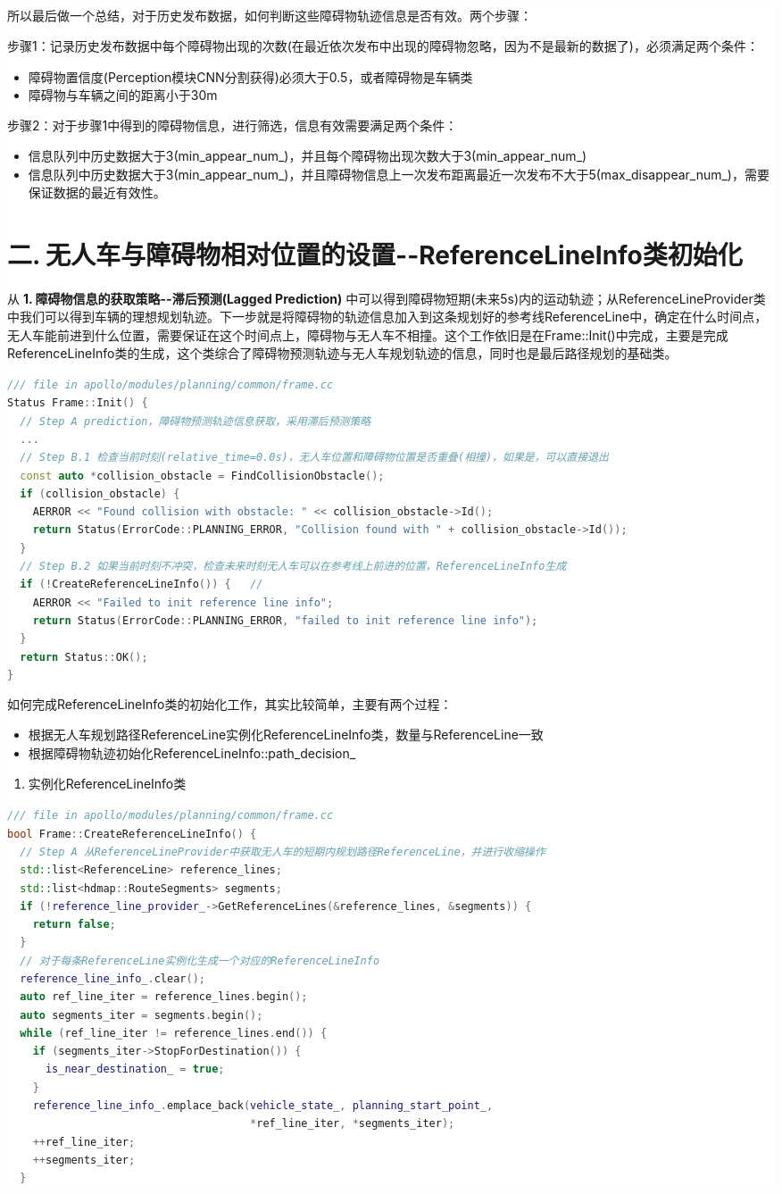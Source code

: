 所以最后做一个总结，对于历史发布数据，如何判断这些障碍物轨迹信息是否有效。两个步骤：

步骤1：记录历史发布数据中每个障碍物出现的次数(在最近依次发布中出现的障碍物忽略，因为不是最新的数据了)，必须满足两个条件：

- 障碍物置信度(Perception模块CNN分割获得)必须大于0.5，或者障碍物是车辆类
- 障碍物与车辆之间的距离小于30m

步骤2：对于步骤1中得到的障碍物信息，进行筛选，信息有效需要满足两个条件：

- 信息队列中历史数据大于3(min_appear_num_)，并且每个障碍物出现次数大于3(min_appear_num_)
- 信息队列中历史数据大于3(min_appear_num_)，并且障碍物信息上一次发布距离最近一次发布不大于5(max_disappear_num_)，需要保证数据的最近有效性。


# 二. 无人车与障碍物相对位置的设置--ReferenceLineInfo类初始化

从 **1. 障碍物信息的获取策略--滞后预测(Lagged Prediction)** 中可以得到障碍物短期(未来5s)内的运动轨迹；从ReferenceLineProvider类中我们可以得到车辆的理想规划轨迹。下一步就是将障碍物的轨迹信息加入到这条规划好的参考线ReferenceLine中，确定在什么时间点，无人车能前进到什么位置，需要保证在这个时间点上，障碍物与无人车不相撞。这个工作依旧是在Frame::Init()中完成，主要是完成ReferenceLineInfo类的生成，这个类综合了障碍物预测轨迹与无人车规划轨迹的信息，同时也是最后路径规划的基础类。

```c++
/// file in apollo/modules/planning/common/frame.cc
Status Frame::Init() {
  // Step A prediction，障碍物预测轨迹信息获取，采用滞后预测策略
  ...
  // Step B.1 检查当前时刻(relative_time=0.0s)，无人车位置和障碍物位置是否重叠(相撞)，如果是，可以直接退出
  const auto *collision_obstacle = FindCollisionObstacle();    
  if (collision_obstacle) { 
    AERROR << "Found collision with obstacle: " << collision_obstacle->Id();
    return Status(ErrorCode::PLANNING_ERROR, "Collision found with " + collision_obstacle->Id());
  }
  // Step B.2 如果当前时刻不冲突，检查未来时刻无人车可以在参考线上前进的位置，ReferenceLineInfo生成
  if (!CreateReferenceLineInfo()) {   //
    AERROR << "Failed to init reference line info";
    return Status(ErrorCode::PLANNING_ERROR, "failed to init reference line info");
  }
  return Status::OK();
}
```

如何完成ReferenceLineInfo类的初始化工作，其实比较简单，主要有两个过程：

- 根据无人车规划路径ReferenceLine实例化ReferenceLineInfo类，数量与ReferenceLine一致
- 根据障碍物轨迹初始化ReferenceLineInfo::path_decision_

1. 实例化ReferenceLineInfo类

```c++
/// file in apollo/modules/planning/common/frame.cc
bool Frame::CreateReferenceLineInfo() {
  // Step A 从ReferenceLineProvider中获取无人车的短期内规划路径ReferenceLine，并进行收缩操作
  std::list<ReferenceLine> reference_lines;
  std::list<hdmap::RouteSegments> segments;
  if (!reference_line_provider_->GetReferenceLines(&reference_lines, &segments)) {  
    return false;
  }
  // 对于每条ReferenceLine实例化生成一个对应的ReferenceLineInfo
  reference_line_info_.clear();
  auto ref_line_iter = reference_lines.begin();
  auto segments_iter = segments.begin();
  while (ref_line_iter != reference_lines.end()) {
    if (segments_iter->StopForDestination()) {
      is_near_destination_ = true;
    }
    reference_line_info_.emplace_back(vehicle_state_, planning_start_point_,
                                      *ref_line_iter, *segments_iter);
    ++ref_line_iter;
    ++segments_iter;
  }
```